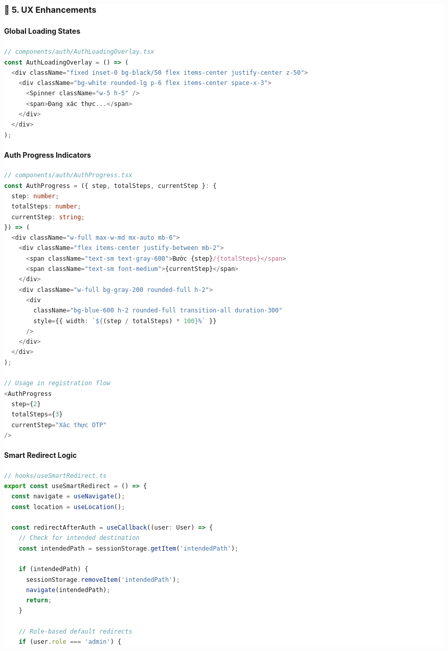 ### 📱 **5. UX Enhancements**

#### **Global Loading States**
```typescript
// components/auth/AuthLoadingOverlay.tsx
const AuthLoadingOverlay = () => (
  <div className="fixed inset-0 bg-black/50 flex items-center justify-center z-50">
    <div className="bg-white rounded-lg p-6 flex items-center space-x-3">
      <Spinner className="w-5 h-5" />
      <span>Đang xác thực...</span>
    </div>
  </div>
);
```

#### **Auth Progress Indicators**
```typescript
// components/auth/AuthProgress.tsx
const AuthProgress = ({ step, totalSteps, currentStep }: {
  step: number;
  totalSteps: number;
  currentStep: string;
}) => (
  <div className="w-full max-w-md mx-auto mb-6">
    <div className="flex items-center justify-between mb-2">
      <span className="text-sm text-gray-600">Bước {step}/{totalSteps}</span>
      <span className="text-sm font-medium">{currentStep}</span>
    </div>
    <div className="w-full bg-gray-200 rounded-full h-2">
      <div 
        className="bg-blue-600 h-2 rounded-full transition-all duration-300"
        style={{ width: `${(step / totalSteps) * 100}%` }}
      />
    </div>
  </div>
);

// Usage in registration flow
<AuthProgress 
  step={2} 
  totalSteps={3} 
  currentStep="Xác thực OTP" 
/>
```

#### **Smart Redirect Logic**
```typescript
// hooks/useSmartRedirect.ts
export const useSmartRedirect = () => {
  const navigate = useNavigate();
  const location = useLocation();
  
  const redirectAfterAuth = useCallback((user: User) => {
    // Check for intended destination
    const intendedPath = sessionStorage.getItem('intendedPath');
    
    if (intendedPath) {
      sessionStorage.removeItem('intendedPath');
      navigate(intendedPath);
      return;
    }
    
    // Role-based default redirects
    if (user.role === 'admin') {
```